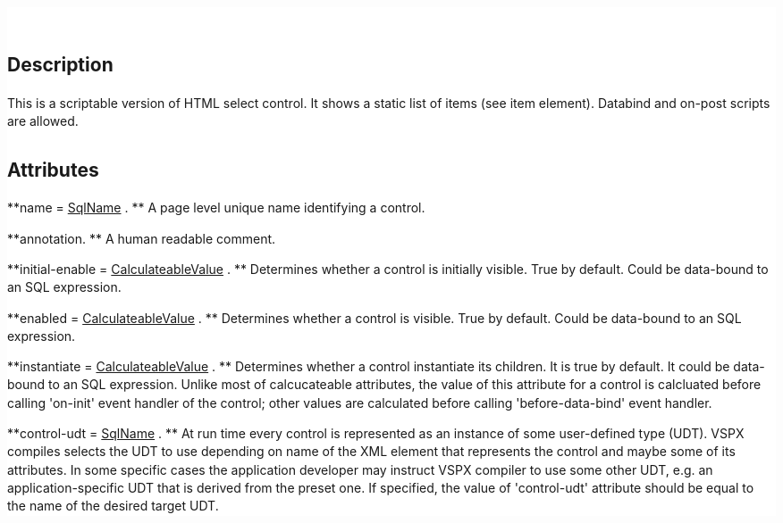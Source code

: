 
<div class="funcprototype-spacer">

 

</div>

</div>

</div>

<div id="vc_desc_select_list" class="refsect1">

## Description

This is a scriptable version of HTML select control. It shows a static
list of items (see item element). Databind and on-post scripts are
allowed.

</div>

<div id="vc_attrs_select_list" class="refsect1">

## Attributes

**name =
<a href="vc_type_sqlname.html" class="link" title="SqlName">SqlName</a>
. ** A page level unique name identifying a control.

**annotation. ** A human readable comment.

**initial-enable =
<a href="vc_type_calculateablevalue.html" class="link"
title="CalculateableValue">CalculateableValue</a> . ** Determines
whether a control is initially visible. True by default. Could be
data-bound to an SQL expression.

**enabled = <a href="vc_type_calculateablevalue.html" class="link"
title="CalculateableValue">CalculateableValue</a> . ** Determines
whether a control is visible. True by default. Could be data-bound to an
SQL expression.

**instantiate = <a href="vc_type_calculateablevalue.html" class="link"
title="CalculateableValue">CalculateableValue</a> . ** Determines
whether a control instantiate its children. It is true by default. It
could be data-bound to an SQL expression. Unlike most of calcucateable
attributes, the value of this attribute for a control is calcluated
before calling 'on-init' event handler of the control; other values are
calculated before calling 'before-data-bind' event handler.

**control-udt =
<a href="vc_type_sqlname.html" class="link" title="SqlName">SqlName</a>
. ** At run time every control is represented as an instance of some
user-defined type (UDT). VSPX compiles selects the UDT to use depending
on name of the XML element that represents the control and maybe some of
its attributes. In some specific cases the application developer may
instruct VSPX compiler to use some other UDT, e.g. an
application-specific UDT that is derived from the preset one. If
specified, the value of 'control-udt' attribute should be equal to the
name of the desired target UDT.
